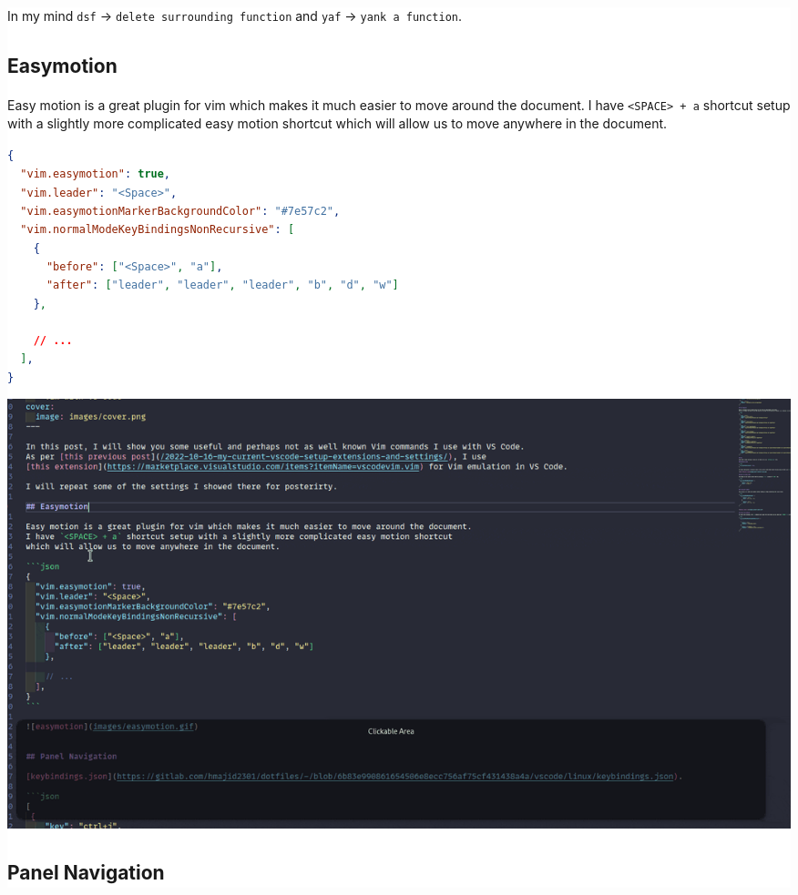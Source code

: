 In my mind `dsf` -> `delete surrounding function` and `yaf` -> `yank a function`.

## Easymotion

Easy motion is a great plugin for vim which makes it much easier to move around the document.
I have `<SPACE> + a` shortcut setup with a slightly more complicated easy motion shortcut
which will allow us to move anywhere in the document.

```json
{
  "vim.easymotion": true,
  "vim.leader": "<Space>",
  "vim.easymotionMarkerBackgroundColor": "#7e57c2",
  "vim.normalModeKeyBindingsNonRecursive": [
    {
      "before": ["<Space>", "a"],
      "after": ["leader", "leader", "leader", "b", "d", "w"]
    },

    // ...
  ],
}
```

![Easymotion](images/easymotion.gif)

## Panel Navigation


[^1]: Taken from https://stackoverflow.com/a/10635043/3108619
[^2]: Taken from https://stackoverflow.com/a/3638557/3108619
[^3]: Taken from https://vi.stackexchange.com/a/2985